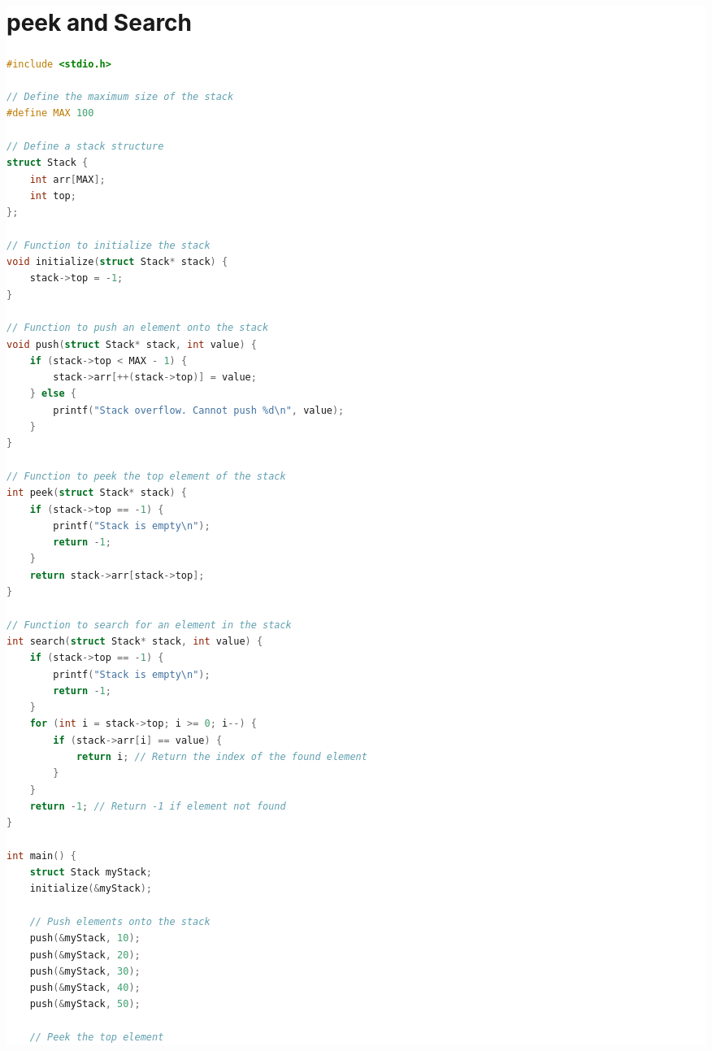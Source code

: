 # peek and Search
```c
#include <stdio.h>

// Define the maximum size of the stack
#define MAX 100

// Define a stack structure
struct Stack {
    int arr[MAX];
    int top;
};

// Function to initialize the stack
void initialize(struct Stack* stack) {
    stack->top = -1;
}

// Function to push an element onto the stack
void push(struct Stack* stack, int value) {
    if (stack->top < MAX - 1) {
        stack->arr[++(stack->top)] = value;
    } else {
        printf("Stack overflow. Cannot push %d\n", value);
    }
}

// Function to peek the top element of the stack
int peek(struct Stack* stack) {
    if (stack->top == -1) {
        printf("Stack is empty\n");
        return -1;
    }
    return stack->arr[stack->top];
}

// Function to search for an element in the stack
int search(struct Stack* stack, int value) {
    if (stack->top == -1) {
        printf("Stack is empty\n");
        return -1;
    }
    for (int i = stack->top; i >= 0; i--) {
        if (stack->arr[i] == value) {
            return i; // Return the index of the found element
        }
    }
    return -1; // Return -1 if element not found
}

int main() {
    struct Stack myStack;
    initialize(&myStack);

    // Push elements onto the stack
    push(&myStack, 10);
    push(&myStack, 20);
    push(&myStack, 30);
    push(&myStack, 40);
    push(&myStack, 50);

    // Peek the top element
```